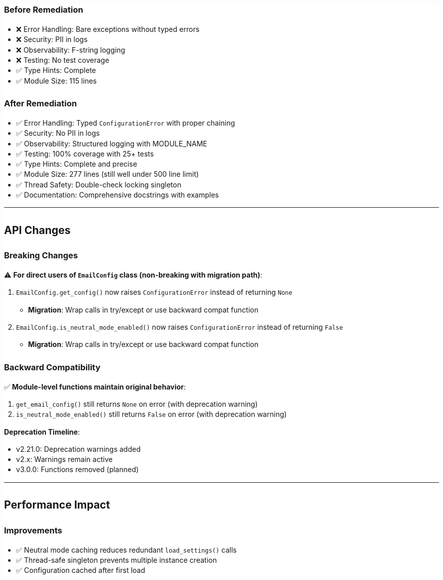 ### Before Remediation
- ❌ Error Handling: Bare exceptions without typed errors
- ❌ Security: PII in logs
- ❌ Observability: F-string logging
- ❌ Testing: No test coverage
- ✅ Type Hints: Complete
- ✅ Module Size: 115 lines

### After Remediation
- ✅ Error Handling: Typed `ConfigurationError` with proper chaining
- ✅ Security: No PII in logs
- ✅ Observability: Structured logging with MODULE_NAME
- ✅ Testing: 100% coverage with 25+ tests
- ✅ Type Hints: Complete and precise
- ✅ Module Size: 277 lines (still well under 500 line limit)
- ✅ Thread Safety: Double-check locking singleton
- ✅ Documentation: Comprehensive docstrings with examples

---

## API Changes

### Breaking Changes
⚠️ **For direct users of `EmailConfig` class (non-breaking with migration path)**:

1. `EmailConfig.get_config()` now raises `ConfigurationError` instead of returning `None`
   - **Migration**: Wrap calls in try/except or use backward compat function
   
2. `EmailConfig.is_neutral_mode_enabled()` now raises `ConfigurationError` instead of returning `False`
   - **Migration**: Wrap calls in try/except or use backward compat function

### Backward Compatibility
✅ **Module-level functions maintain original behavior**:

1. `get_email_config()` still returns `None` on error (with deprecation warning)
2. `is_neutral_mode_enabled()` still returns `False` on error (with deprecation warning)

**Deprecation Timeline**:
- v2.21.0: Deprecation warnings added
- v2.x: Warnings remain active
- v3.0.0: Functions removed (planned)

---

## Performance Impact

### Improvements
- ✅ Neutral mode caching reduces redundant `load_settings()` calls
- ✅ Thread-safe singleton prevents multiple instance creation
- ✅ Configuration cached after first load
